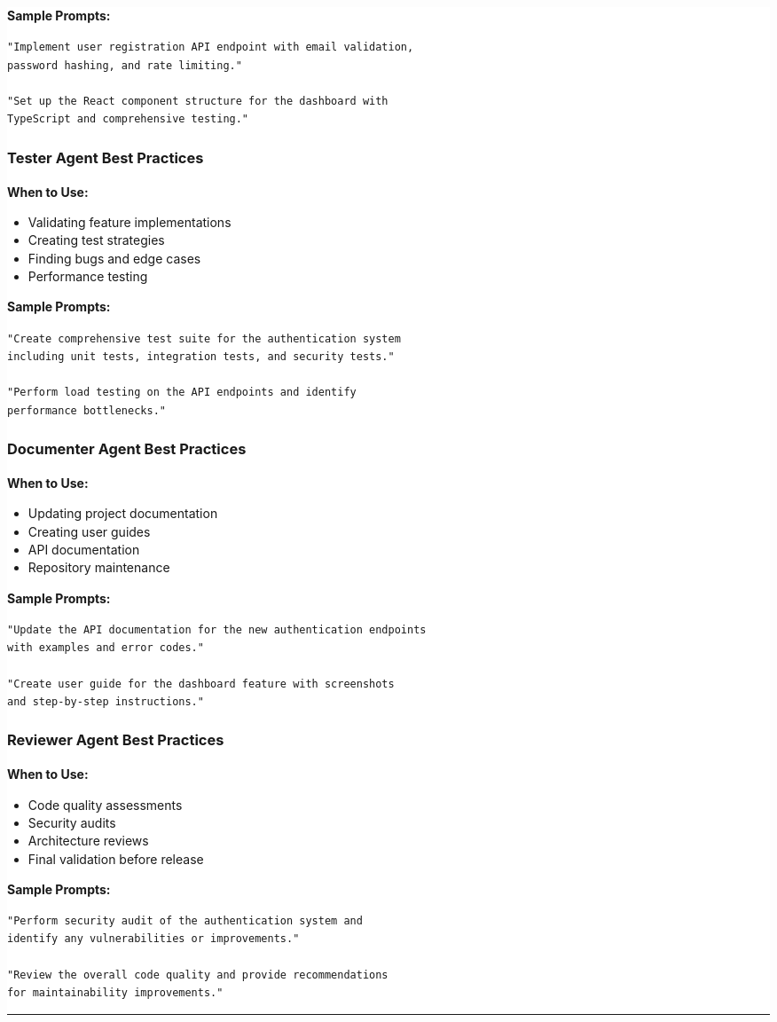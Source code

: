 **Sample Prompts:**
```
"Implement user registration API endpoint with email validation, 
password hashing, and rate limiting."

"Set up the React component structure for the dashboard with 
TypeScript and comprehensive testing."
```

### Tester Agent Best Practices

**When to Use:**
- Validating feature implementations
- Creating test strategies
- Finding bugs and edge cases
- Performance testing

**Sample Prompts:**
```
"Create comprehensive test suite for the authentication system 
including unit tests, integration tests, and security tests."

"Perform load testing on the API endpoints and identify 
performance bottlenecks."
```

### Documenter Agent Best Practices

**When to Use:**
- Updating project documentation
- Creating user guides
- API documentation
- Repository maintenance

**Sample Prompts:**
```
"Update the API documentation for the new authentication endpoints 
with examples and error codes."

"Create user guide for the dashboard feature with screenshots 
and step-by-step instructions."
```

### Reviewer Agent Best Practices

**When to Use:**
- Code quality assessments
- Security audits
- Architecture reviews
- Final validation before release

**Sample Prompts:**
```
"Perform security audit of the authentication system and 
identify any vulnerabilities or improvements."

"Review the overall code quality and provide recommendations 
for maintainability improvements."
```

---